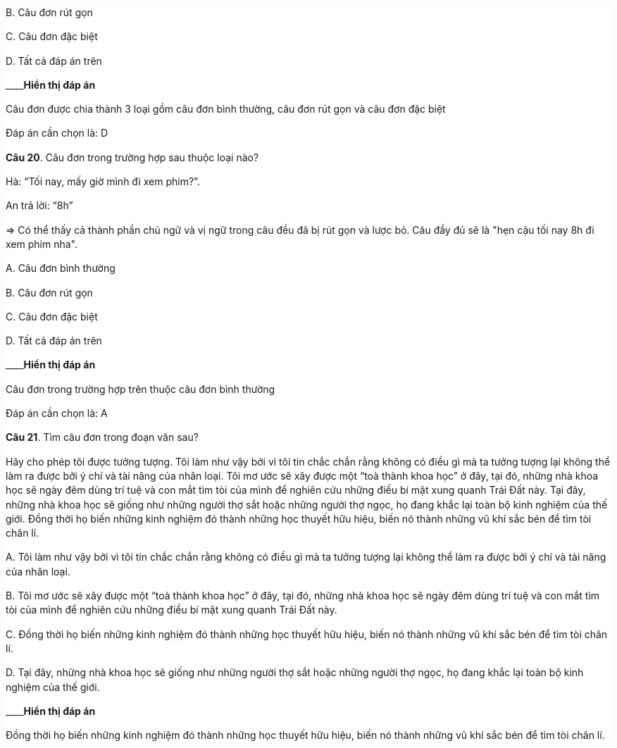 B. Câu đơn rút gọn

C. Câu đơn đặc biệt

D. Tất cả đáp án trên

____**Hiển thị đáp án**

Câu đơn được chia thành 3 loại gồm câu đơn bình thường, câu đơn rút gọn và câu đơn đặc biệt

Đáp án cần chọn là: D

**Câu 20**. Câu đơn trong trường hợp sau thuộc loại nào?

Hà: “Tối nay, mấy giờ mình đi xem phim?”.

An trả lời: “8h”

=> Có thể thấy cả thành phần chủ ngữ và vị ngữ trong câu đều đã bị rút gọn và lược bỏ. Câu đầy đủ sẽ là "hẹn cậu tối nay 8h đi xem phim nha".

A. Câu đơn bình thường

B. Câu đơn rút gọn

C. Câu đơn đặc biệt

D. Tất cả đáp án trên

____**Hiển thị đáp án**

Câu đơn trong trường hợp trên thuộc câu đơn bình thường

Đáp án cần chọn là: A

**Câu 21**. Tìm câu đơn trong đoạn văn sau?

Hãy cho phép tôi được tưởng tượng. Tôi làm như vậy bởi vì tôi tin chắc chắn rằng không có điều gì mà ta tưởng tượng lại không thể làm ra được bởi ý chí và tài năng của nhân loại. Tôi mơ ước sẽ xây được một “toà thành khoa học” ở đây, tại đó, những nhà khoa học sẽ ngày đêm dùng trí tuệ và con mắt tìm tòi của mình để nghiên cứu những điều bí mật xung quanh Trái Đất này. Tại đây, những nhà khoa học sẽ giống như những người thợ sắt hoặc những người thợ ngọc, họ đang khắc lại toàn bộ kinh nghiệm của thế giới. Đồng thời họ biến những kinh nghiệm đó thành những học thuyết hữu hiệu, biến nó thành những vũ khí sắc bén để tìm tòi chân lí.

A. Tôi làm như vậy bởi vì tôi tin chắc chắn rằng không có điều gì mà ta tưởng tượng lại không thể làm ra được bởi ý chí và tài năng của nhân loại.

B. Tôi mơ ước sẽ xây được một “toà thành khoa học” ở đây, tại đó, những nhà khoa học sẽ ngày đêm dùng trí tuệ và con mắt tìm tòi của mình để nghiên cứu những điều bí mật xung quanh Trái Đất này.

C. Đồng thời họ biến những kinh nghiệm đó thành những học thuyết hữu hiệu, biến nó thành những vũ khí sắc bén để tìm tòi chân lí.

D. Tại đây, những nhà khoa học sẽ giống như những người thợ sắt hoặc những người thợ ngọc, họ đang khắc lại toàn bộ kinh nghiệm của thế giới.

____**Hiển thị đáp án**

Đồng thời họ biến những kinh nghiệm đó thành những học thuyết hữu hiệu, biến nó thành những vũ khí sắc bén để tìm tòi chân lí.
